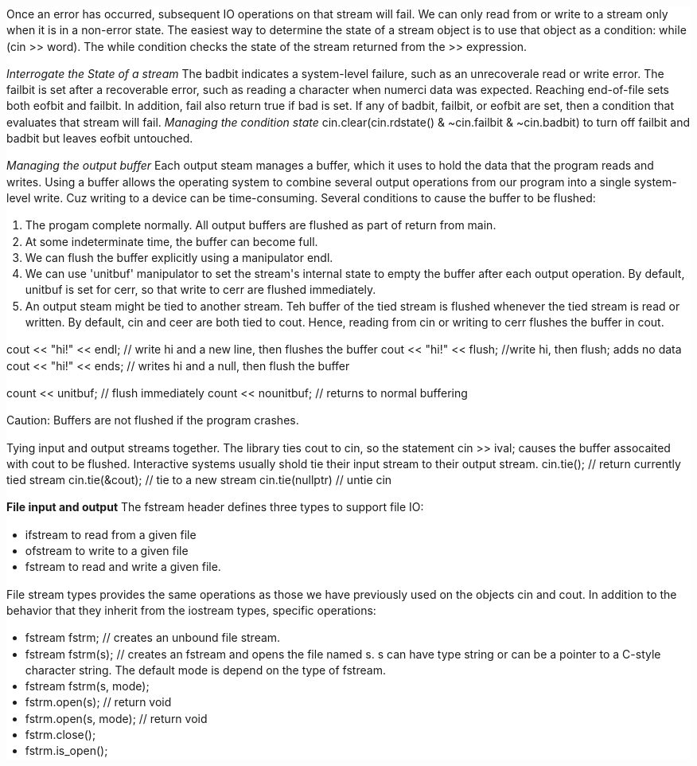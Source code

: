 Once an error has occurred, subsequent IO operations on that stream will fail.
We can only read from or write to a stream only when it is in a non-error
state.  The easiest way to determine the state of a stream object is to use
that object as a condition: while (cin >> word). The while condition checks the
state of the stream returned from the >> expression.

*Interrogate the State of a stream* The badbit indicates a system-level
failure, such as an unrecoverale read or write error. The failbit is set after
a recoverable error, such as reading a character when numerci data was
expected. Reaching end-of-file sets both eofbit and failbit. In addition, fail
also return true if bad is set. If any of badbit, failbit, or eofbit are set,
then a condition that evaluates that stream will fail.  *Managing the condition
state* cin.clear(cin.rdstate() & ~cin.failbit & ~cin.badbit) to turn off
failbit and badbit but leaves eofbit untouched.

*Managing the output buffer* Each output steam manages a buffer, which it uses
to hold the data that the program reads and writes. Using a buffer allows the
operating system to combine several output operations from our program into a
single system-level write. Cuz writing to a device can be time-consuming.
Several conditions to cause the buffer to be flushed:
1. The progam complete normally. All output buffers are flushed as part of
return from main.
2. At some indeterminate time, the buffer can become full.
3. We can flush the buffer explicitly using a manipulator endl.
4. We can use 'unitbuf' manipulator to set the stream's internal state to empty
the buffer after each output operation. By default, unitbuf is set for cerr, so
that write to cerr are flushed immediately.
5. An output steam might be tied to another stream. Teh buffer of the tied
stream is flushed whenever the tied stream is read or written. By default, cin
and ceer are both tied to cout. Hence, reading from cin or writing to cerr
flushes the buffer in cout.

cout << "hi!" << endl; // write hi and a new line, then flushes the buffer cout
<< "hi!" << flush; //write hi, then flush; adds no data cout << "hi!" << ends;
// writes hi and a null, then flush the buffer

count << unitbuf; // flush immediately count << nounitbuf; // returns to normal
buffering

Caution: Buffers are not flushed if the program crashes.

Tying input and output streams together. The library ties cout to cin, so the
statement cin >> ival; causes the buffer assocaited with cout to be flushed.
Interactive systems usually shold tie their input stream to their output
stream.  cin.tie(); // return currently tied stream cin.tie(&cout); // tie to a
new stream cin.tie(nullptr) // untie cin

**File input and output** The fstream header defines three types to support
file IO:
- ifstream to read from a given file
- ofstream to write to a given file
- fstream to read and write a given file.

File stream types provides the same operations as those we have previously used
on the objects cin and cout.  In addition to the behavior that they inherit
from the iostream types, specific operations:
- fstream fstrm; // creates an unbound file stream.
- fstream fstrm(s); // creates an fstream and opens the file named s. s can
  have type string or can be a pointer to a C-style character string. The
default mode is depend on the type of fstream.
- fstream fstrm(s, mode);
- fstrm.open(s); // return void
- fstrm.open(s, mode); // return void
- fstrm.close();
- fstrm.is_open();
